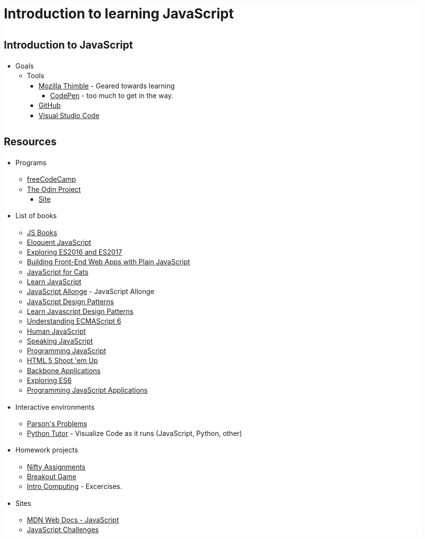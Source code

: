 # Introduction to learning JavaScript

## Introduction to JavaScript
* Goals
    * Tools
        * [Mozilla Thimble](https://thimble.mozilla.org/en-US/) - Geared towards learning
            * [CodePen](https://codepen.io/) - too much to get in the way.
        * [GitHub](https://github.com/)
        * [Visual Studio Code](https://code.visualstudio.com/)

## Resources
* Programs
    * [freeCodeCamp](https://github.com/freeCodeCamp)
    * [The Odin Project](https://github.com/TheOdinProject/curriculum)
        * [Site](http://theodinproject.com/)
* List of books
    * [JS Books](http://jsbooks.revolunet.com/)
    * [Eloquent JavaScript](http://eloquentjavascript.net/)
    * [Exploring ES2016 and ES2017](http://exploringjs.com/es2016-es2017.html)
    * [Building Front-End Web Apps with Plain JavaScript](http://web-engineering.info/tech/JsFrontendApp/book/)
    * [JavaScript for Cats](http://jsforcats.com/)
    * [Learn JavaScript](https://gitbookio.gitbooks.io/javascript/)
    * [JavaScript Allonge](https://gitbookio.gitbooks.io/javascript/) - JavaScript Allonge
    * [JavaScript Design Patterns](https://gitbookio.gitbooks.io/javascript/)
    * [Learn Javascript Design Patterns](https://addyosmani.com/resources/essentialjsdesignpatterns/book/)
    * [Understanding ECMAScript 6](https://gitbookio.gitbooks.io/javascript/)
    * [Human JavaScript](https://gitbookio.gitbooks.io/javascript/)
    * [Speaking JavaScript](http://speakingjs.com/es5/index.html)
    * [Programming JavaScript](http://chimera.labs.oreilly.com/books/1234000000262/index.html)
    * [HTML 5 Shoot 'em Up](https://leanpub.com/html5shootemupinanafternoon/read)
    * [Backbone Applications](https://addyosmani.com/backbone-fundamentals/)
    * [Exploring ES6](http://exploringjs.com/es6.html)
    * [Programming JavaScript Applications](http://chimera.labs.oreilly.com/books/1234000000262/index.html)

* Interactive environments
    * [Parson's Problems](https://github.com/js-parsons/js-parsons)
    * [Python Tutor](http://pythontutor.com/) - Visualize Code as it runs (JavaScript, Python, other)

* Homework projects
    * [Nifty Assignments](http://nifty.stanford.edu/)
    * [Breakout Game](https://codeincomplete.com/posts/javascript-breakout/)
    * [Intro Computing](http://introcomputing.org/) - Excercises.

* Sites
    * [MDN Web Docs - JavaScript](https://developer.mozilla.org/en-US/docs/Web/JavaScript/Guide/Introduction)
    * [JavaScript Challenges](http://tcorral.github.io/javascript-challenges-book/)
